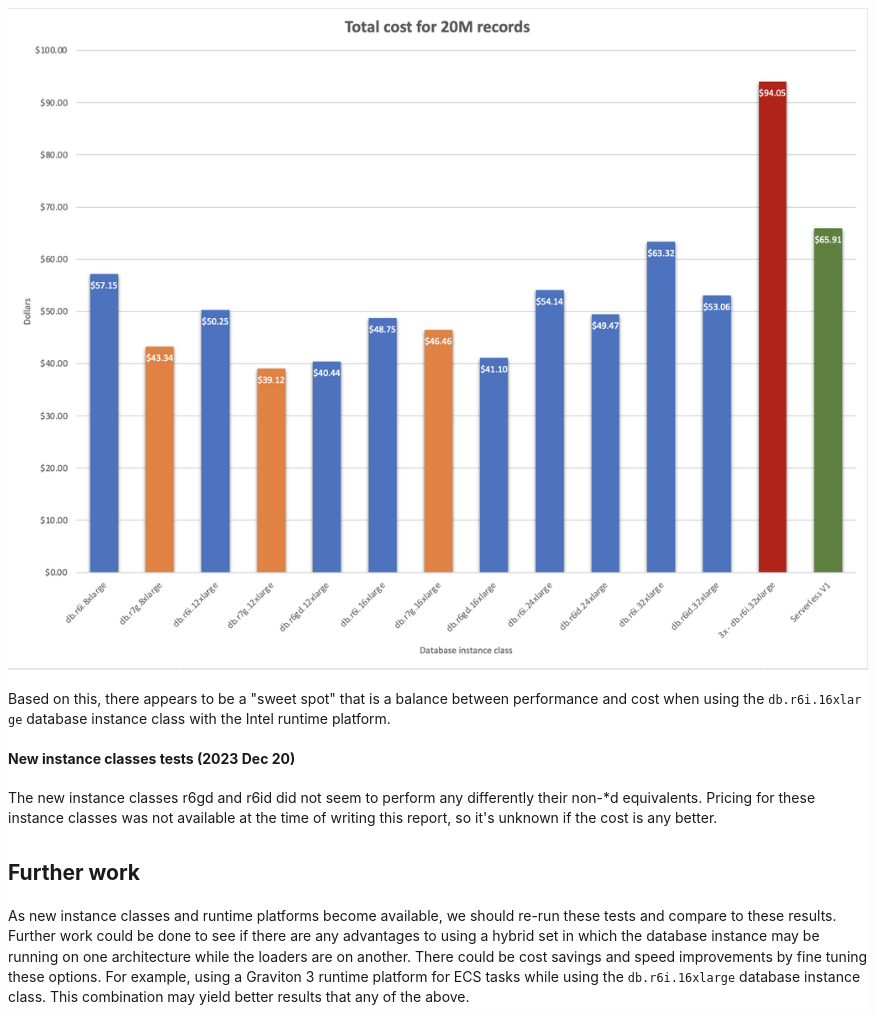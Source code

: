 ![Total Cost](./images/TotalCost.png)

Based on this, there appears to be a "sweet spot" that is a balance between performance and cost when using the `db.r6i.16xlarge` database instance class with the Intel runtime platform.

#### New instance classes tests (2023 Dec 20)

The new instance classes r6gd and r6id did not seem to perform any differently their non-*d equivalents.  Pricing for these instance classes was not available at the
time of writing this report, so it's unknown if the cost is any better.

## Further work

As new instance classes and runtime platforms become available, we should re-run these tests and compare to these results.  Further work could be done to see if there are any advantages to using a hybrid set in which the database instance may be running on one architecture while the loaders are on another.  There could be cost savings and speed improvements by fine tuning these options. For example, using a Graviton 3 runtime platform for ECS tasks while using the `db.r6i.16xlarge` database instance class.  This combination may yield better results that any of the above.
